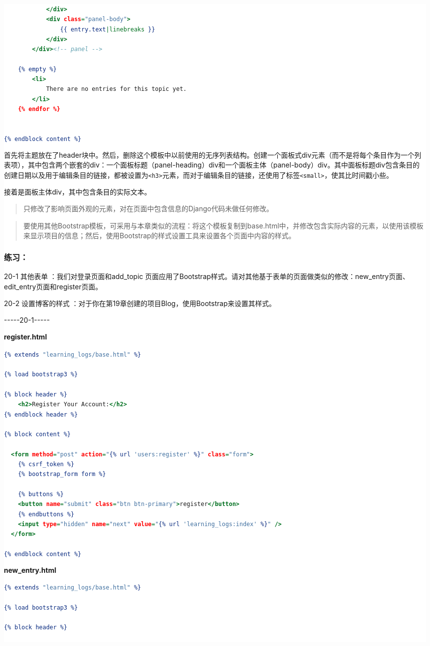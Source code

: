 ```topic.html
            </div>
            <div class="panel-body">
                {{ entry.text|linebreaks }}
            </div>
        </div><!-- panel -->

    {% empty %}
        <li>
            There are no entries for this topic yet.
        </li>
    {% endfor %}


{% endblock content %}
```

首先将主题放在了header块中。然后，删除这个模板中以前使用的无序列表结构。创建一个面板式div元素（而不是将每个条目作为一个列表项），其中包含两个嵌套的div：一个面板标题（panel-heading）div和一个面板主体（panel-body）div。其中面板标题div包含条目的创建日期以及用于编辑条目的链接，都被设置为`<h3>`元素，而对于编辑条目的链接，还使用了标签`<small>`，使其比时间戳小些。

接着是面板主体div，其中包含条目的实际文本。
> 只修改了影响页面外观的元素，对在页面中包含信息的Django代码未做任何修改。

> 要使用其他Bootstrap模板，可采用与本章类似的流程：将这个模板复制到base.html中，并修改包含实际内容的元素，以使用该模板来显示项目的信息；然后，使用Bootstrap的样式设置工具来设置各个页面中内容的样式。

### **练习：**
20-1 其他表单 ：我们对登录页面和add_topic 页面应用了Bootstrap样式。请对其他基于表单的页面做类似的修改：new_entry页面、edit_entry页面和register页面。

20-2 设置博客的样式 ：对于你在第19章创建的项目Blog，使用Bootstrap来设置其样式。

-----20-1-----

**register.html**
```register.html
{% extends "learning_logs/base.html" %}

{% load bootstrap3 %}

{% block header %}
    <h2>Register Your Account:</h2>
{% endblock header %}

{% block content %}

  <form method="post" action="{% url 'users:register' %}" class="form">
    {% csrf_token %}
    {% bootstrap_form form %}

    {% buttons %}
    <button name="submit" class="btn btn-primary">register</button>
    {% endbuttons %}
    <input type="hidden" name="next" value="{% url 'learning_logs:index' %}" />
  </form>

{% endblock content %}
```
**new_entry.html**
```new_entry.html
{% extends "learning_logs/base.html" %}

{% load bootstrap3 %}

{% block header %}
    
```